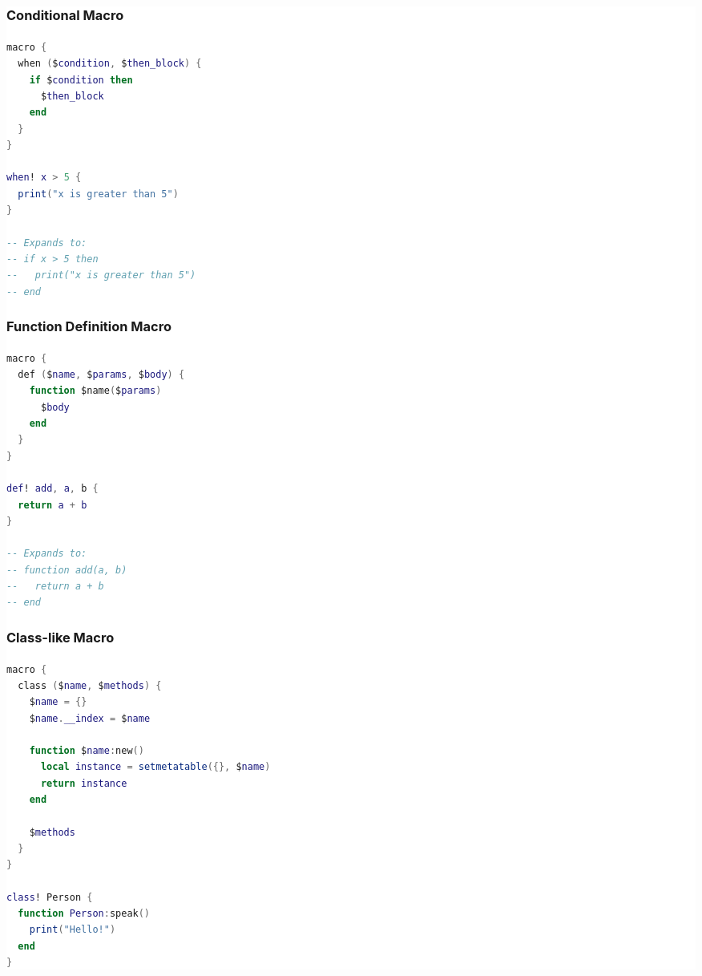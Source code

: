 ### Conditional Macro

```lua
macro {
  when ($condition, $then_block) {
    if $condition then
      $then_block
    end
  }
}

when! x > 5 {
  print("x is greater than 5")
}

-- Expands to:
-- if x > 5 then
--   print("x is greater than 5")
-- end
```

### Function Definition Macro

```lua
macro {
  def ($name, $params, $body) {
    function $name($params)
      $body
    end
  }
}

def! add, a, b {
  return a + b
}

-- Expands to:
-- function add(a, b)
--   return a + b
-- end
```

### Class-like Macro

```lua
macro {
  class ($name, $methods) {
    $name = {}
    $name.__index = $name
    
    function $name:new()
      local instance = setmetatable({}, $name)
      return instance
    end
    
    $methods
  }
}

class! Person {
  function Person:speak()
    print("Hello!")
  end
}

```